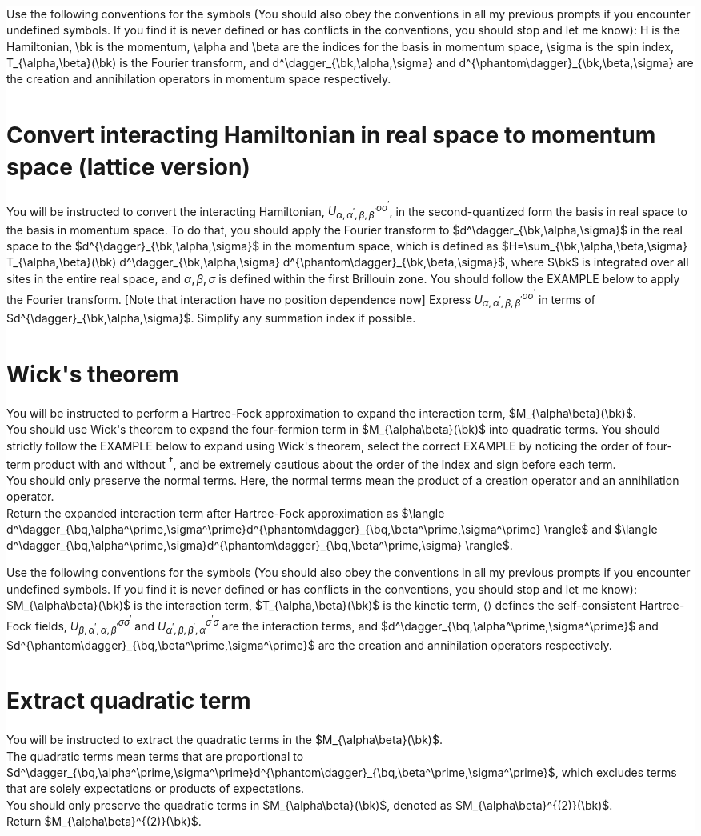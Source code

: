 Use the following conventions for the symbols (You should also obey the conventions in all my previous prompts if you encounter undefined symbols. If you find it is never defined or has conflicts in the conventions, you should stop and let me know):
H is the Hamiltonian, \bk is the momentum, \alpha and \beta are the indices for the basis in momentum space, \sigma is the spin index, T_{\alpha,\beta}(\bk) is the Fourier transform, and d^\dagger_{\bk,\alpha,\sigma} and d^{\phantom\dagger}_{\bk,\beta,\sigma} are the creation and annihilation operators in momentum space respectively.

# Convert interacting Hamiltonian in real space to momentum space (lattice version)
You will be instructed to convert the interacting Hamiltonian, $U^{\sigma\sigma^\prime}_{\alpha,\alpha^\prime,\beta,\beta^\prime}$, in the second-quantized form the basis in real space to the basis in momentum space.
To do that, you should apply the Fourier transform to $d^\dagger_{\bk,\alpha,\sigma}$ in the real space to the $d^{\dagger}_{\bk,\alpha,\sigma}$ in the momentum space, which is defined as $H=\sum_{\bk,\alpha,\beta,\sigma} T_{\alpha,\beta}(\bk) d^\dagger_{\bk,\alpha,\sigma} d^{\phantom\dagger}_{\bk,\beta,\sigma}$, where $\bk$ is integrated over all sites in the entire real space, and $\alpha,\beta,\sigma$ is defined within the first Brillouin zone. You should follow the EXAMPLE below to apply the Fourier transform. [Note that interaction have no position dependence now]
Express $U^{\sigma\sigma^\prime}_{\alpha,\alpha^\prime,\beta,\beta^\prime}$ in terms of $d^{\dagger}_{\bk,\alpha,\sigma}$. Simplify any summation index if possible.

# Wick's theorem
You will be instructed to perform a Hartree-Fock approximation to expand the interaction term, $M_{\alpha\beta}(\bk)$.  
You should use Wick's theorem to expand the four-fermion term in $M_{\alpha\beta}(\bk)$ into quadratic terms. You should strictly follow the EXAMPLE below to expand using Wick's theorem, select the correct EXAMPLE by noticing the order of four-term product with and without ${{}}^\dagger$, and be extremely cautious about the order of the index and sign before each term.  
You should only preserve the normal terms. Here, the normal terms mean the product of a creation operator and an annihilation operator.  
Return the expanded interaction term after Hartree-Fock approximation as $\langle d^\dagger_{\bq,\alpha^\prime,\sigma^\prime}d^{\phantom\dagger}_{\bq,\beta^\prime,\sigma^\prime} \rangle$ and $\langle d^\dagger_{\bq,\alpha^\prime,\sigma}d^{\phantom\dagger}_{\bq,\beta^\prime,\sigma} \rangle$.

Use the following conventions for the symbols (You should also obey the conventions in all my previous prompts if you encounter undefined symbols. If you find it is never defined or has conflicts in the conventions, you should stop and let me know):  
$M_{\alpha\beta}(\bk)$ is the interaction term, $T_{\alpha,\beta}(\bk)$ is the kinetic term, $\langle  \rangle$ defines the self-consistent Hartree-Fock fields, $U^{\sigma\sigma^\prime}_{\beta,\alpha^\prime,\alpha,\beta^\prime}$ and $U^{\sigma^\prime\sigma}_{\alpha^\prime,\beta,\beta^\prime,\alpha}$ are the interaction terms, and $d^\dagger_{\bq,\alpha^\prime,\sigma^\prime}$ and $d^{\phantom\dagger}_{\bq,\beta^\prime,\sigma^\prime}$ are the creation and annihilation operators respectively.

# Extract quadratic term
You will be instructed to extract the quadratic terms in the $M_{\alpha\beta}(\bk)$.  
The quadratic terms mean terms that are proportional to $d^\dagger_{\bq,\alpha^\prime,\sigma^\prime}d^{\phantom\dagger}_{\bq,\beta^\prime,\sigma^\prime}$, which excludes terms that are solely expectations or products of expectations.  
You should only preserve the quadratic terms in $M_{\alpha\beta}(\bk)$, denoted as $M_{\alpha\beta}^{(2)}(\bk)$.  
Return $M_{\alpha\beta}^{(2)}(\bk)$.  
